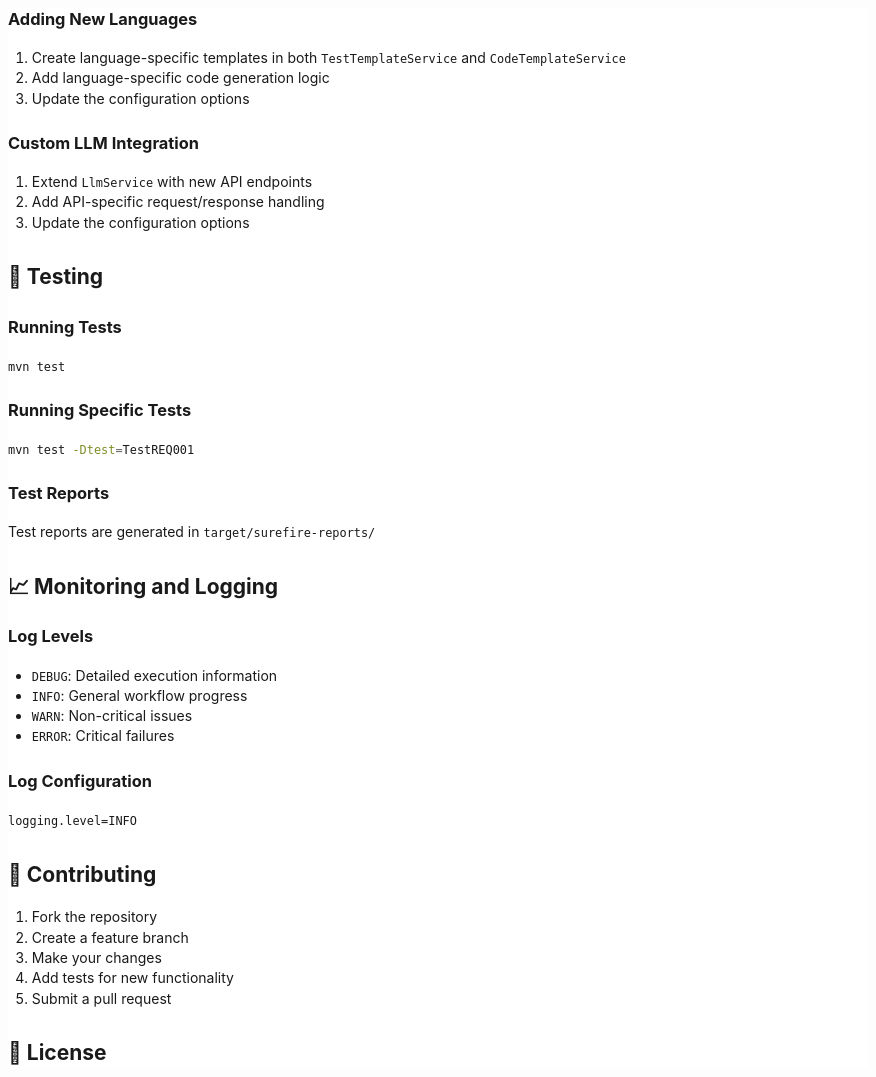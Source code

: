 ### Adding New Languages
1. Create language-specific templates in both `TestTemplateService` and `CodeTemplateService`
2. Add language-specific code generation logic
3. Update the configuration options

### Custom LLM Integration
1. Extend `LlmService` with new API endpoints
2. Add API-specific request/response handling
3. Update the configuration options

## 🧪 Testing

### Running Tests
```bash
mvn test
```

### Running Specific Tests
```bash
mvn test -Dtest=TestREQ001
```

### Test Reports
Test reports are generated in `target/surefire-reports/`

## 📈 Monitoring and Logging

### Log Levels
- `DEBUG`: Detailed execution information
- `INFO`: General workflow progress
- `WARN`: Non-critical issues
- `ERROR`: Critical failures

### Log Configuration
```properties
logging.level=INFO
```

## 🤝 Contributing

1. Fork the repository
2. Create a feature branch
3. Make your changes
4. Add tests for new functionality
5. Submit a pull request

## 📄 License
